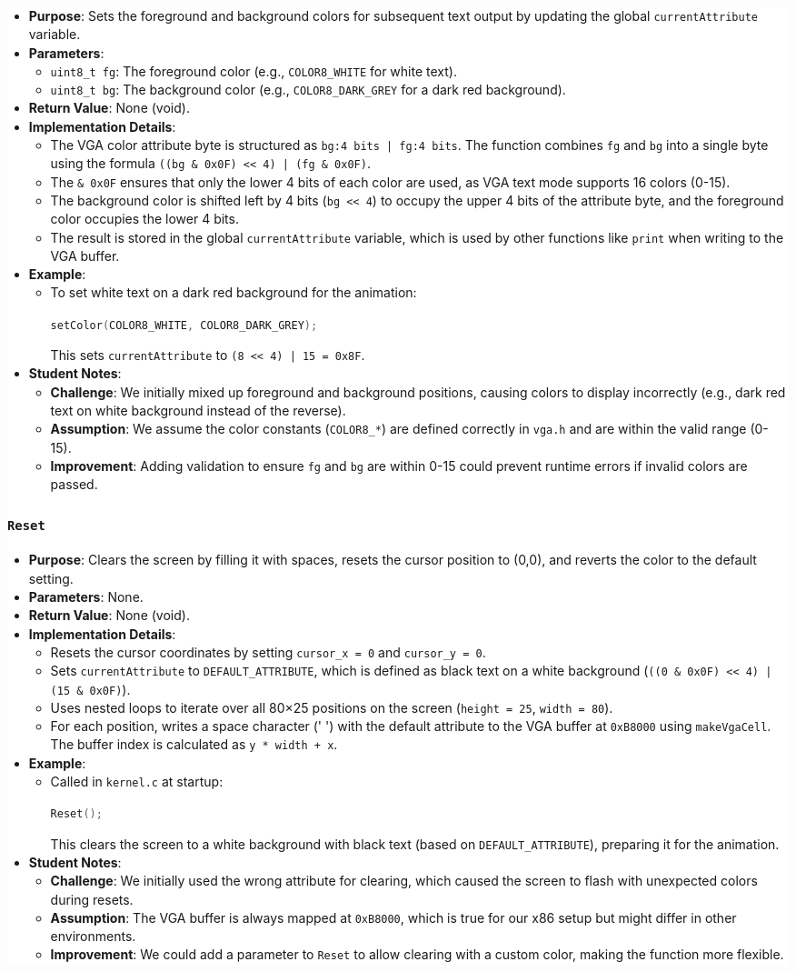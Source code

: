 - **Purpose**: Sets the foreground and background colors for subsequent text output by updating the global `currentAttribute` variable.
- **Parameters**:
  - `uint8_t fg`: The foreground color (e.g., `COLOR8_WHITE` for white text).
  - `uint8_t bg`: The background color (e.g., `COLOR8_DARK_GREY` for a dark red background).
- **Return Value**: None (void).
- **Implementation Details**:
  - The VGA color attribute byte is structured as `bg:4 bits | fg:4 bits`. The function combines `fg` and `bg` into a single byte using the formula `((bg & 0x0F) << 4) | (fg & 0x0F)`.
  - The `& 0x0F` ensures that only the lower 4 bits of each color are used, as VGA text mode supports 16 colors (0-15).
  - The background color is shifted left by 4 bits (`bg << 4`) to occupy the upper 4 bits of the attribute byte, and the foreground color occupies the lower 4 bits.
  - The result is stored in the global `currentAttribute` variable, which is used by other functions like `print` when writing to the VGA buffer.
- **Example**:
  - To set white text on a dark red background for the animation:
    ```c
    setColor(COLOR8_WHITE, COLOR8_DARK_GREY);
    ```
    This sets `currentAttribute` to `(8 << 4) | 15 = 0x8F`.
- **Student Notes**:
  - **Challenge**: We initially mixed up foreground and background positions, causing colors to display incorrectly (e.g., dark red text on white background instead of the reverse).
  - **Assumption**: We assume the color constants (`COLOR8_*`) are defined correctly in `vga.h` and are within the valid range (0-15).
  - **Improvement**: Adding validation to ensure `fg` and `bg` are within 0-15 could prevent runtime errors if invalid colors are passed.

### `Reset`

- **Purpose**: Clears the screen by filling it with spaces, resets the cursor position to (0,0), and reverts the color to the default setting.
- **Parameters**: None.
- **Return Value**: None (void).
- **Implementation Details**:
  - Resets the cursor coordinates by setting `cursor_x = 0` and `cursor_y = 0`.
  - Sets `currentAttribute` to `DEFAULT_ATTRIBUTE`, which is defined as black text on a white background (`((0 & 0x0F) << 4) | (15 & 0x0F)`).
  - Uses nested loops to iterate over all 80×25 positions on the screen (`height = 25`, `width = 80`).
  - For each position, writes a space character (' ') with the default attribute to the VGA buffer at `0xB8000` using `makeVgaCell`. The buffer index is calculated as `y * width + x`.
- **Example**:
  - Called in `kernel.c` at startup:
    ```c
    Reset();
    ```
    This clears the screen to a white background with black text (based on `DEFAULT_ATTRIBUTE`), preparing it for the animation.
- **Student Notes**:
  - **Challenge**: We initially used the wrong attribute for clearing, which caused the screen to flash with unexpected colors during resets.
  - **Assumption**: The VGA buffer is always mapped at `0xB8000`, which is true for our x86 setup but might differ in other environments.
  - **Improvement**: We could add a parameter to `Reset` to allow clearing with a custom color, making the function more flexible.
